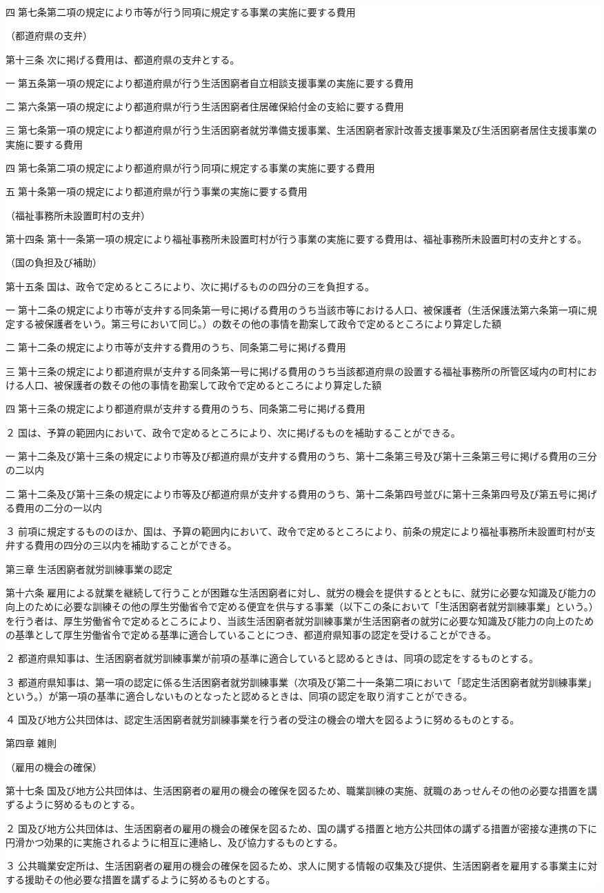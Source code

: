 四 第七条第二項の規定により市等が行う同項に規定する事業の実施に要する費用

（都道府県の支弁）

第十三条 次に掲げる費用は、都道府県の支弁とする。

一 第五条第一項の規定により都道府県が行う生活困窮者自立相談支援事業の実施に要する費用

二 第六条第一項の規定により都道府県が行う生活困窮者住居確保給付金の支給に要する費用

三 第七条第一項の規定により都道府県が行う生活困窮者就労準備支援事業、生活困窮者家計改善支援事業及び生活困窮者居住支援事業の実施に要する費用

四 第七条第二項の規定により都道府県が行う同項に規定する事業の実施に要する費用

五 第十条第一項の規定により都道府県が行う事業の実施に要する費用

（福祉事務所未設置町村の支弁）

第十四条 第十一条第一項の規定により福祉事務所未設置町村が行う事業の実施に要する費用は、福祉事務所未設置町村の支弁とする。

（国の負担及び補助）

第十五条 国は、政令で定めるところにより、次に掲げるものの四分の三を負担する。

一 第十二条の規定により市等が支弁する同条第一号に掲げる費用のうち当該市等における人口、被保護者（生活保護法第六条第一項に規定する被保護者をいう。第三号において同じ。）の数その他の事情を勘案して政令で定めるところにより算定した額

二 第十二条の規定により市等が支弁する費用のうち、同条第二号に掲げる費用

三 第十三条の規定により都道府県が支弁する同条第一号に掲げる費用のうち当該都道府県の設置する福祉事務所の所管区域内の町村における人口、被保護者の数その他の事情を勘案して政令で定めるところにより算定した額

四 第十三条の規定により都道府県が支弁する費用のうち、同条第二号に掲げる費用

２ 国は、予算の範囲内において、政令で定めるところにより、次に掲げるものを補助することができる。

一 第十二条及び第十三条の規定により市等及び都道府県が支弁する費用のうち、第十二条第三号及び第十三条第三号に掲げる費用の三分の二以内

二 第十二条及び第十三条の規定により市等及び都道府県が支弁する費用のうち、第十二条第四号並びに第十三条第四号及び第五号に掲げる費用の二分の一以内

３ 前項に規定するもののほか、国は、予算の範囲内において、政令で定めるところにより、前条の規定により福祉事務所未設置町村が支弁する費用の四分の三以内を補助することができる。

第三章 生活困窮者就労訓練事業の認定

第十六条 雇用による就業を継続して行うことが困難な生活困窮者に対し、就労の機会を提供するとともに、就労に必要な知識及び能力の向上のために必要な訓練その他の厚生労働省令で定める便宜を供与する事業（以下この条において「生活困窮者就労訓練事業」という。）を行う者は、厚生労働省令で定めるところにより、当該生活困窮者就労訓練事業が生活困窮者の就労に必要な知識及び能力の向上のための基準として厚生労働省令で定める基準に適合していることにつき、都道府県知事の認定を受けることができる。

２ 都道府県知事は、生活困窮者就労訓練事業が前項の基準に適合していると認めるときは、同項の認定をするものとする。

３ 都道府県知事は、第一項の認定に係る生活困窮者就労訓練事業（次項及び第二十一条第二項において「認定生活困窮者就労訓練事業」という。）が第一項の基準に適合しないものとなったと認めるときは、同項の認定を取り消すことができる。

４ 国及び地方公共団体は、認定生活困窮者就労訓練事業を行う者の受注の機会の増大を図るように努めるものとする。

第四章 雑則

（雇用の機会の確保）

第十七条 国及び地方公共団体は、生活困窮者の雇用の機会の確保を図るため、職業訓練の実施、就職のあっせんその他の必要な措置を講ずるように努めるものとする。

２ 国及び地方公共団体は、生活困窮者の雇用の機会の確保を図るため、国の講ずる措置と地方公共団体の講ずる措置が密接な連携の下に円滑かつ効果的に実施されるように相互に連絡し、及び協力するものとする。

３ 公共職業安定所は、生活困窮者の雇用の機会の確保を図るため、求人に関する情報の収集及び提供、生活困窮者を雇用する事業主に対する援助その他必要な措置を講ずるように努めるものとする。
